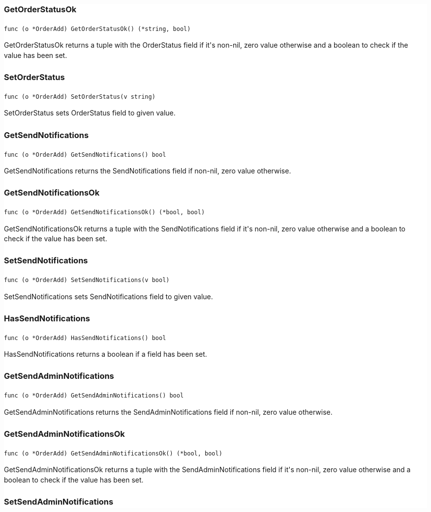 ### GetOrderStatusOk

`func (o *OrderAdd) GetOrderStatusOk() (*string, bool)`

GetOrderStatusOk returns a tuple with the OrderStatus field if it's non-nil, zero value otherwise
and a boolean to check if the value has been set.

### SetOrderStatus

`func (o *OrderAdd) SetOrderStatus(v string)`

SetOrderStatus sets OrderStatus field to given value.


### GetSendNotifications

`func (o *OrderAdd) GetSendNotifications() bool`

GetSendNotifications returns the SendNotifications field if non-nil, zero value otherwise.

### GetSendNotificationsOk

`func (o *OrderAdd) GetSendNotificationsOk() (*bool, bool)`

GetSendNotificationsOk returns a tuple with the SendNotifications field if it's non-nil, zero value otherwise
and a boolean to check if the value has been set.

### SetSendNotifications

`func (o *OrderAdd) SetSendNotifications(v bool)`

SetSendNotifications sets SendNotifications field to given value.

### HasSendNotifications

`func (o *OrderAdd) HasSendNotifications() bool`

HasSendNotifications returns a boolean if a field has been set.

### GetSendAdminNotifications

`func (o *OrderAdd) GetSendAdminNotifications() bool`

GetSendAdminNotifications returns the SendAdminNotifications field if non-nil, zero value otherwise.

### GetSendAdminNotificationsOk

`func (o *OrderAdd) GetSendAdminNotificationsOk() (*bool, bool)`

GetSendAdminNotificationsOk returns a tuple with the SendAdminNotifications field if it's non-nil, zero value otherwise
and a boolean to check if the value has been set.

### SetSendAdminNotifications
